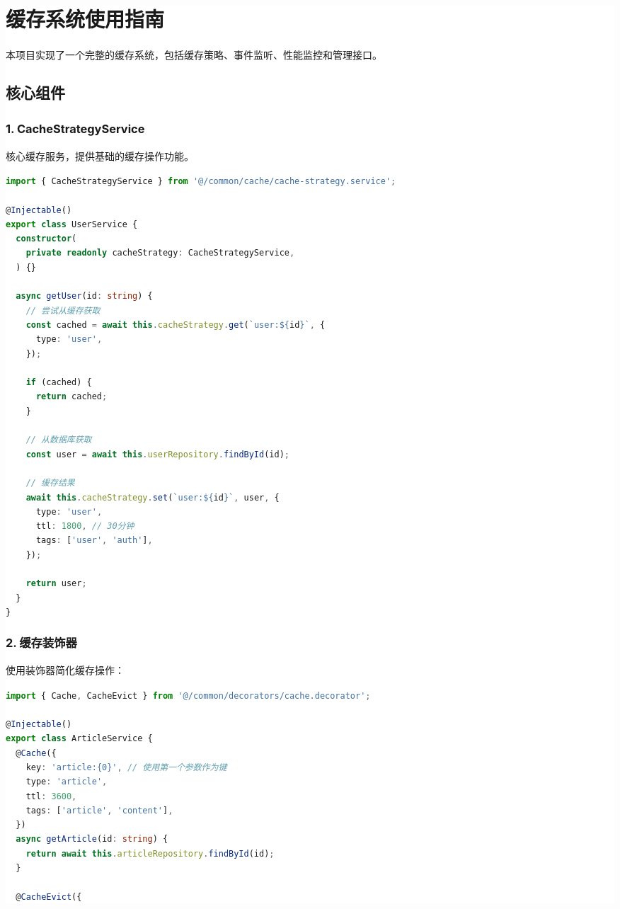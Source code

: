 # 缓存系统使用指南

本项目实现了一个完整的缓存系统，包括缓存策略、事件监听、性能监控和管理接口。

## 核心组件

### 1. CacheStrategyService

核心缓存服务，提供基础的缓存操作功能。

```typescript
import { CacheStrategyService } from '@/common/cache/cache-strategy.service';

@Injectable()
export class UserService {
  constructor(
    private readonly cacheStrategy: CacheStrategyService,
  ) {}

  async getUser(id: string) {
    // 尝试从缓存获取
    const cached = await this.cacheStrategy.get(`user:${id}`, {
      type: 'user',
    });
    
    if (cached) {
      return cached;
    }
    
    // 从数据库获取
    const user = await this.userRepository.findById(id);
    
    // 缓存结果
    await this.cacheStrategy.set(`user:${id}`, user, {
      type: 'user',
      ttl: 1800, // 30分钟
      tags: ['user', 'auth'],
    });
    
    return user;
  }
}
```

### 2. 缓存装饰器

使用装饰器简化缓存操作：

```typescript
import { Cache, CacheEvict } from '@/common/decorators/cache.decorator';

@Injectable()
export class ArticleService {
  @Cache({
    key: 'article:{0}', // 使用第一个参数作为键
    type: 'article',
    ttl: 3600,
    tags: ['article', 'content'],
  })
  async getArticle(id: string) {
    return await this.articleRepository.findById(id);
  }

  @CacheEvict({
```